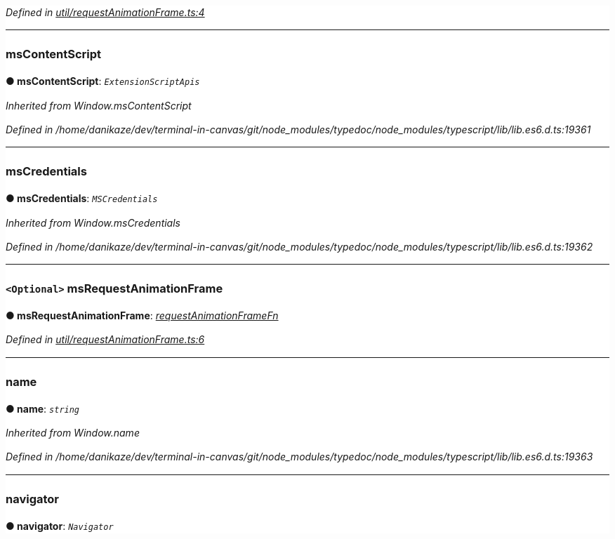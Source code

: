 *Defined in [util/requestAnimationFrame.ts:4](https://github.com/danikaze/terminal-in-canvas/blob/13134dd/src/util/requestAnimationFrame.ts#L4)*

___
<a id="mscontentscript"></a>

###  msContentScript

**● msContentScript**: *`ExtensionScriptApis`*

*Inherited from Window.msContentScript*

*Defined in /home/danikaze/dev/terminal-in-canvas/git/node_modules/typedoc/node_modules/typescript/lib/lib.es6.d.ts:19361*

___
<a id="mscredentials"></a>

###  msCredentials

**● msCredentials**: *`MSCredentials`*

*Inherited from Window.msCredentials*

*Defined in /home/danikaze/dev/terminal-in-canvas/git/node_modules/typedoc/node_modules/typescript/lib/lib.es6.d.ts:19362*

___
<a id="msrequestanimationframe"></a>

### `<Optional>` msRequestAnimationFrame

**● msRequestAnimationFrame**: *[requestAnimationFrameFn](../modules/_util_requestanimationframe_.md#requestanimationframefn)*

*Defined in [util/requestAnimationFrame.ts:6](https://github.com/danikaze/terminal-in-canvas/blob/13134dd/src/util/requestAnimationFrame.ts#L6)*

___
<a id="name"></a>

###  name

**● name**: *`string`*

*Inherited from Window.name*

*Defined in /home/danikaze/dev/terminal-in-canvas/git/node_modules/typedoc/node_modules/typescript/lib/lib.es6.d.ts:19363*

___
<a id="navigator"></a>

###  navigator

**● navigator**: *`Navigator`*
